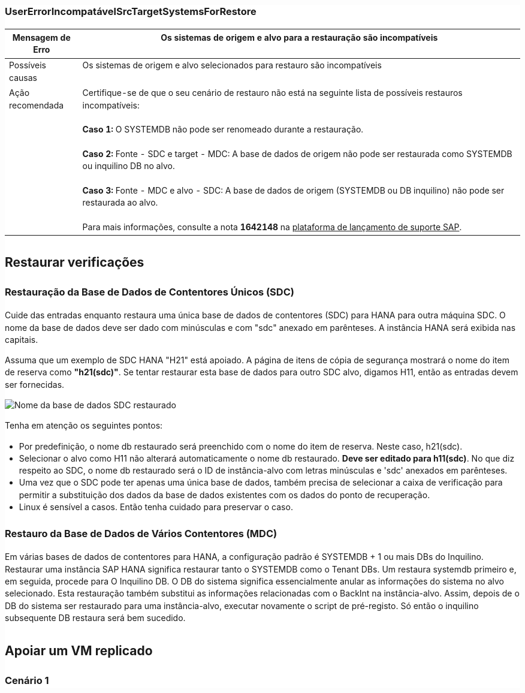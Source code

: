 ### <a name="usererrorincompatiblesrctargetsystemsforrestore"></a>UserErrorIncompatávelSrcTargetSystemsForRestore

|Mensagem de Erro  |Os sistemas de origem e alvo para a restauração são incompatíveis  |
|---------|---------|
|Possíveis causas   | Os sistemas de origem e alvo selecionados para restauro são incompatíveis        |
|Ação recomendada   |   Certifique-se de que o seu cenário de restauro não está na seguinte lista de possíveis restauros incompatíveis: <br><br>   **Caso 1:** O SYSTEMDB não pode ser renomeado durante a restauração.  <br><br> **Caso 2:** Fonte - SDC e target - MDC: A base de dados de origem não pode ser restaurada como SYSTEMDB ou inquilino DB no alvo. <br><br> **Caso 3:** Fonte - MDC e alvo - SDC: A base de dados de origem (SYSTEMDB ou DB inquilino) não pode ser restaurada ao alvo. <br><br>  Para mais informações, consulte a nota **1642148** na [plataforma de lançamento de suporte SAP](https://launchpad.support.sap.com). |

## <a name="restore-checks"></a>Restaurar verificações

### <a name="single-container-database-sdc-restore"></a>Restauração da Base de Dados de Contentores Únicos (SDC)

Cuide das entradas enquanto restaura uma única base de dados de contentores (SDC) para HANA para outra máquina SDC. O nome da base de dados deve ser dado com minúsculas e com "sdc" anexado em parênteses. A instância HANA será exibida nas capitais.

Assuma que um exemplo de SDC HANA "H21" está apoiado. A página de itens de cópia de segurança mostrará o nome do item de reserva como **"h21(sdc)"**. Se tentar restaurar esta base de dados para outro SDC alvo, digamos H11, então as entradas devem ser fornecidas.

![Nome da base de dados SDC restaurado](media/backup-azure-sap-hana-database/hana-sdc-restore.png)

Tenha em atenção os seguintes pontos:

- Por predefinição, o nome db restaurado será preenchido com o nome do item de reserva. Neste caso, h21(sdc).
- Selecionar o alvo como H11 não alterará automaticamente o nome db restaurado. **Deve ser editado para h11(sdc)**. No que diz respeito ao SDC, o nome db restaurado será o ID de instância-alvo com letras minúsculas e 'sdc' anexados em parênteses.
- Uma vez que o SDC pode ter apenas uma única base de dados, também precisa de selecionar a caixa de verificação para permitir a substituição dos dados da base de dados existentes com os dados do ponto de recuperação.
- Linux é sensível a casos. Então tenha cuidado para preservar o caso.

### <a name="multiple-container-database-mdc-restore"></a>Restauro da Base de Dados de Vários Contentores (MDC)

Em várias bases de dados de contentores para HANA, a configuração padrão é SYSTEMDB + 1 ou mais DBs do Inquilino. Restaurar uma instância SAP HANA significa restaurar tanto o SYSTEMDB como o Tenant DBs. Um restaura systemdb primeiro e, em seguida, procede para O Inquilino DB. O DB do sistema significa essencialmente anular as informações do sistema no alvo selecionado. Esta restauração também substitui as informações relacionadas com o BackInt na instância-alvo. Assim, depois de o DB do sistema ser restaurado para uma instância-alvo, executar novamente o script de pré-registo. Só então o inquilino subsequente DB restaura será bem sucedido.

## <a name="back-up-a-replicated-vm"></a>Apoiar um VM replicado

### <a name="scenario-1"></a>Cenário 1
